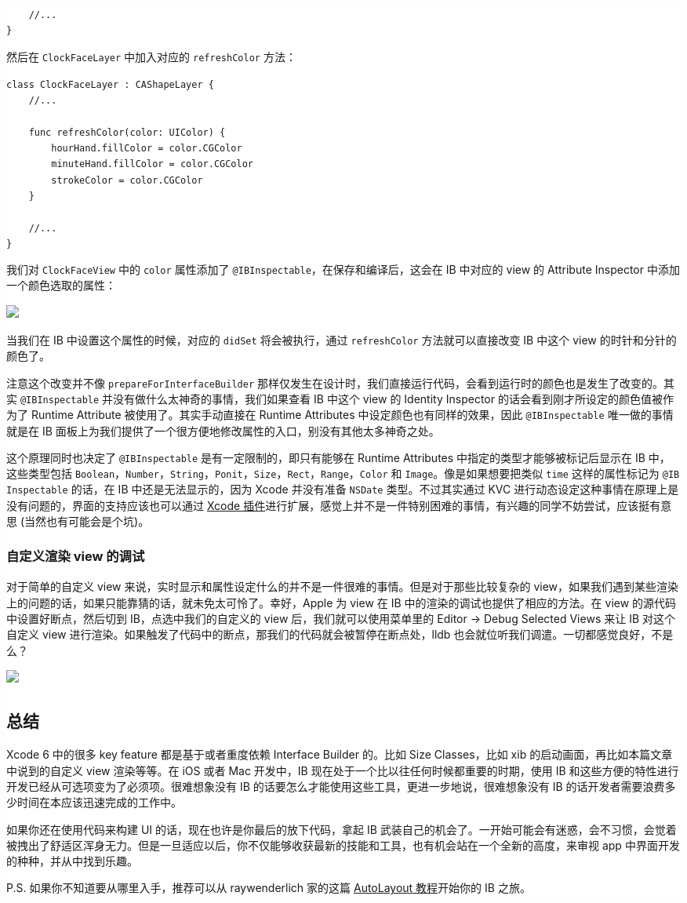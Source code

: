         //...
    }

然后在 `ClockFaceLayer` 中加入对应的 `refreshColor` 方法：

    class ClockFaceLayer : CAShapeLayer {
        //...

        func refreshColor(color: UIColor) {
            hourHand.fillColor = color.CGColor
            minuteHand.fillColor = color.CGColor
            strokeColor = color.CGColor
        }

        //...
    }

我们对 `ClockFaceView` 中的 `color` 属性添加了 `@IBInspectable`，在保存和编译后，这会在 IB 中对应的 view 的 Attribute Inspector 中添加一个颜色选取的属性：

![](/assets/images/2014/ibdesign-6.png)

当我们在 IB 中设置这个属性的时候，对应的 `didSet` 将会被执行，通过 `refreshColor` 方法就可以直接改变 IB 中这个 view 的时针和分针的颜色了。

注意这个改变并不像 `prepareForInterfaceBuilder` 那样仅发生在设计时，我们直接运行代码，会看到运行时的颜色也是发生了改变的。其实 `@IBInspectable` 并没有做什么太神奇的事情，我们如果查看 IB 中这个 view 的 Identity Inspector 的话会看到刚才所设定的颜色值被作为了 Runtime Attribute 被使用了。其实手动直接在 Runtime Attributes 中设定颜色也有同样的效果，因此 `@IBInspectable` 唯一做的事情就是在 IB 面板上为我们提供了一个很方便地修改属性的入口，别没有其他太多神奇之处。

这个原理同时也决定了 `@IBInspectable` 是有一定限制的，即只有能够在 Runtime Attributes 中指定的类型才能够被标记后显示在 IB 中，这些类型包括 `Boolean`，`Number`，`String`，`Ponit`，`Size`，`Rect`，`Range`，`Color` 和 `Image`。像是如果想要把类似 `time` 这样的属性标记为 `@IBInspectable` 的话，在 IB 中还是无法显示的，因为 Xcode 并没有准备 `NSDate` 类型。不过其实通过 KVC 进行动态设定这种事情在原理上是没有问题的，界面的支持应该也可以通过 [Xcode 插件](http://onevcat.com/2013/02/xcode-plugin/)进行扩展，感觉上并不是一件特别困难的事情，有兴趣的同学不妨尝试，应该挺有意思 (当然也有可能会是个坑)。

### 自定义渲染 view 的调试

对于简单的自定义 view 来说，实时显示和属性设定什么的并不是一件很难的事情。但是对于那些比较复杂的 view，如果我们遇到某些渲染上的问题的话，如果只能靠猜的话，就未免太可怜了。幸好，Apple 为 view 在 IB 中的渲染的调试也提供了相应的方法。在 view 的源代码中设置好断点，然后切到 IB，点选中我们的自定义的 view 后，我们就可以使用菜单里的 Editor -> Debug Selected Views 来让 IB 对这个自定义 view 进行渲染。如果触发了代码中的断点，那我们的代码就会被暂停在断点处，lldb 也会就位听我们调遣。一切都感觉良好，不是么？

![](/assets/images/2014/ibdesign-7.png)

## 总结

Xcode 6 中的很多 key feature 都是基于或者重度依赖 Interface Builder 的。比如 Size Classes，比如 xib 的启动画面，再比如本篇文章中说到的自定义 view 渲染等等。在 iOS 或者 Mac 开发中，IB 现在处于一个比以往任何时候都重要的时期，使用 IB 和这些方便的特性进行开发已经从可选项变为了必须项。很难想象没有 IB 的话要怎么才能使用这些工具，更进一步地说，很难想象没有 IB 的话开发者需要浪费多少时间在本应该迅速完成的工作中。

如果你还在使用代码来构建 UI 的话，现在也许是你最后的放下代码，拿起 IB 武装自己的机会了。一开始可能会有迷惑，会不习惯，会觉着被拽出了舒适区浑身无力。但是一旦适应以后，你不仅能够收获最新的技能和工具，也有机会站在一个全新的高度，来审视 app 中界面开发的种种，并从中找到乐趣。

P.S. 如果你不知道要从哪里入手，推荐可以从 raywenderlich 家的这篇 [AutoLayout 教程](http://www.raywenderlich.com/50317/beginning-auto-layout-tutorial-in-ios-7-part-1)开始你的 IB 之旅。
